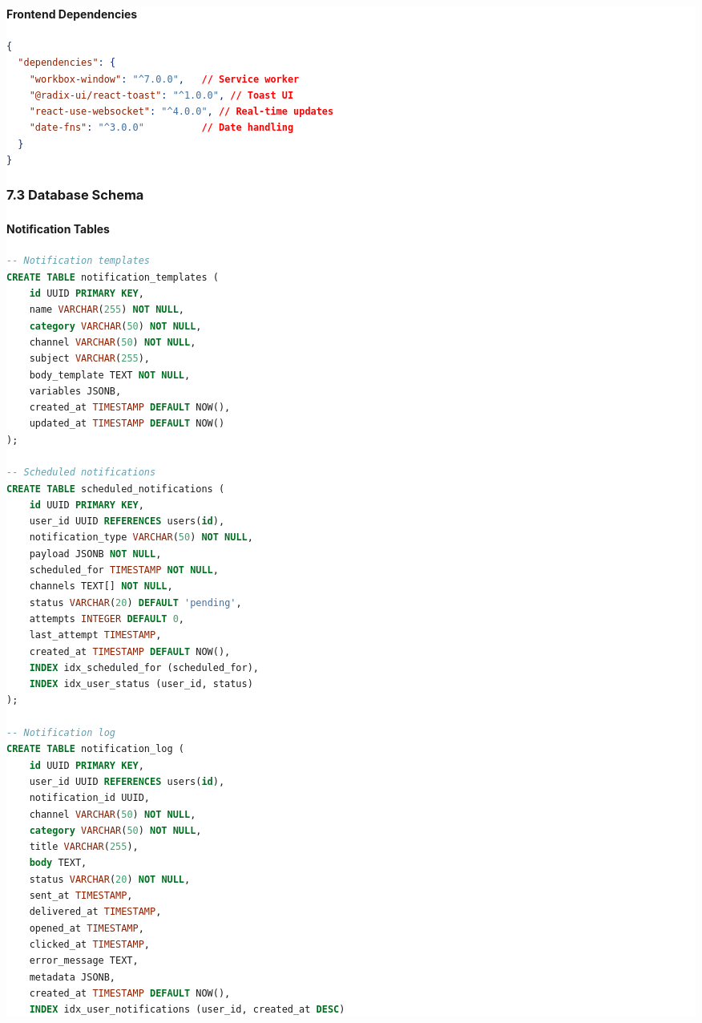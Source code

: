 
#### Frontend Dependencies
```json
{
  "dependencies": {
    "workbox-window": "^7.0.0",   // Service worker
    "@radix-ui/react-toast": "^1.0.0", // Toast UI
    "react-use-websocket": "^4.0.0", // Real-time updates
    "date-fns": "^3.0.0"          // Date handling
  }
}
```

### 7.3 Database Schema

#### Notification Tables
```sql
-- Notification templates
CREATE TABLE notification_templates (
    id UUID PRIMARY KEY,
    name VARCHAR(255) NOT NULL,
    category VARCHAR(50) NOT NULL,
    channel VARCHAR(50) NOT NULL,
    subject VARCHAR(255),
    body_template TEXT NOT NULL,
    variables JSONB,
    created_at TIMESTAMP DEFAULT NOW(),
    updated_at TIMESTAMP DEFAULT NOW()
);

-- Scheduled notifications
CREATE TABLE scheduled_notifications (
    id UUID PRIMARY KEY,
    user_id UUID REFERENCES users(id),
    notification_type VARCHAR(50) NOT NULL,
    payload JSONB NOT NULL,
    scheduled_for TIMESTAMP NOT NULL,
    channels TEXT[] NOT NULL,
    status VARCHAR(20) DEFAULT 'pending',
    attempts INTEGER DEFAULT 0,
    last_attempt TIMESTAMP,
    created_at TIMESTAMP DEFAULT NOW(),
    INDEX idx_scheduled_for (scheduled_for),
    INDEX idx_user_status (user_id, status)
);

-- Notification log
CREATE TABLE notification_log (
    id UUID PRIMARY KEY,
    user_id UUID REFERENCES users(id),
    notification_id UUID,
    channel VARCHAR(50) NOT NULL,
    category VARCHAR(50) NOT NULL,
    title VARCHAR(255),
    body TEXT,
    status VARCHAR(20) NOT NULL,
    sent_at TIMESTAMP,
    delivered_at TIMESTAMP,
    opened_at TIMESTAMP,
    clicked_at TIMESTAMP,
    error_message TEXT,
    metadata JSONB,
    created_at TIMESTAMP DEFAULT NOW(),
    INDEX idx_user_notifications (user_id, created_at DESC)
```